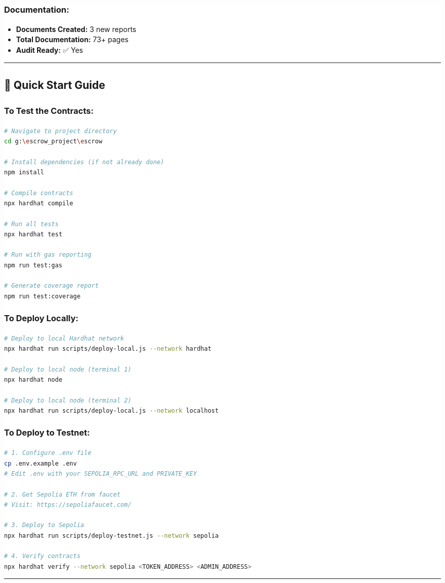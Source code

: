 ### Documentation:
- **Documents Created:** 3 new reports
- **Total Documentation:** 73+ pages
- **Audit Ready:** ✅ Yes

---

## 🚀 Quick Start Guide

### To Test the Contracts:

```bash
# Navigate to project directory
cd g:\escrow_project\escrow

# Install dependencies (if not already done)
npm install

# Compile contracts
npx hardhat compile

# Run all tests
npx hardhat test

# Run with gas reporting
npm run test:gas

# Generate coverage report
npm run test:coverage
```

### To Deploy Locally:

```bash
# Deploy to local Hardhat network
npx hardhat run scripts/deploy-local.js --network hardhat

# Deploy to local node (terminal 1)
npx hardhat node

# Deploy to local node (terminal 2)
npx hardhat run scripts/deploy-local.js --network localhost
```

### To Deploy to Testnet:

```bash
# 1. Configure .env file
cp .env.example .env
# Edit .env with your SEPOLIA_RPC_URL and PRIVATE_KEY

# 2. Get Sepolia ETH from faucet
# Visit: https://sepoliafaucet.com/

# 3. Deploy to Sepolia
npx hardhat run scripts/deploy-testnet.js --network sepolia

# 4. Verify contracts
npx hardhat verify --network sepolia <TOKEN_ADDRESS> <ADMIN_ADDRESS>
```

---